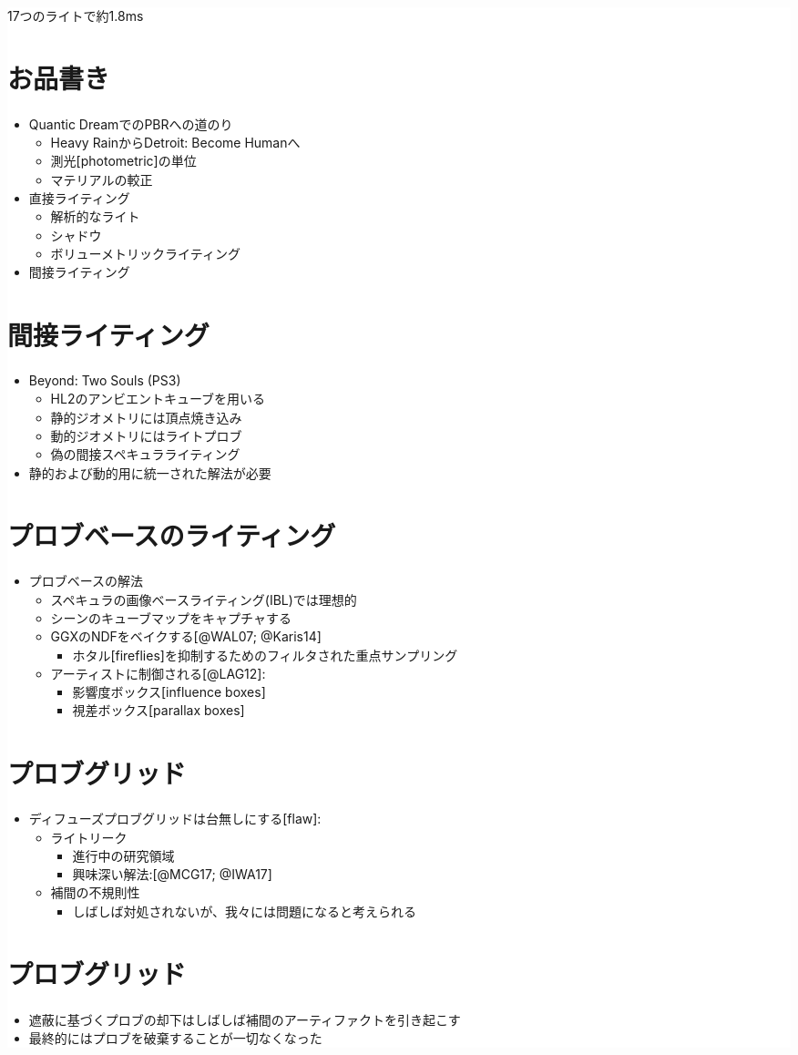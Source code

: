 17つのライトで約1.8ms

#

# お品書き

- Quantic DreamでのPBRへの道のり
    - Heavy RainからDetroit: Become Humanへ
    - 測光[photometric]の単位
    - マテリアルの較正
- 直接ライティング
    - 解析的なライト
    - シャドウ
    - ボリューメトリックライティング
- 間接ライティング

# 間接ライティング

- Beyond: Two Souls (PS3)
    - HL2のアンビエントキューブを用いる
    - 静的ジオメトリには頂点焼き込み
    - 動的ジオメトリにはライトプロブ
    - 偽の間接スペキュラライティング
- 静的および動的用に統一された解法が必要

# プロブベースのライティング

- プロブベースの解法
    - スペキュラの画像ベースライティング(IBL)では理想的
    - シーンのキューブマップをキャプチャする
    - GGXのNDFをベイクする[@WAL07; @Karis14]
        - ホタル[fireflies]を抑制するためのフィルタされた重点サンプリング
    - アーティストに制御される[@LAG12]:
        - 影響度ボックス[influence boxes]
        - 視差ボックス[parallax boxes]

# プロブグリッド

- ディフューズプロブグリッドは台無しにする[flaw]:
    - ライトリーク
        - 進行中の研究領域
        - 興味深い解法:[@MCG17; @IWA17]
    - 補間の不規則性
        - しばしば対処されないが、我々には問題になると考えられる

# プロブグリッド

- 遮蔽に基づくプロブの却下はしばしば補間のアーティファクトを引き起こす
- 最終的にはプロブを破棄することが一切なくなった
